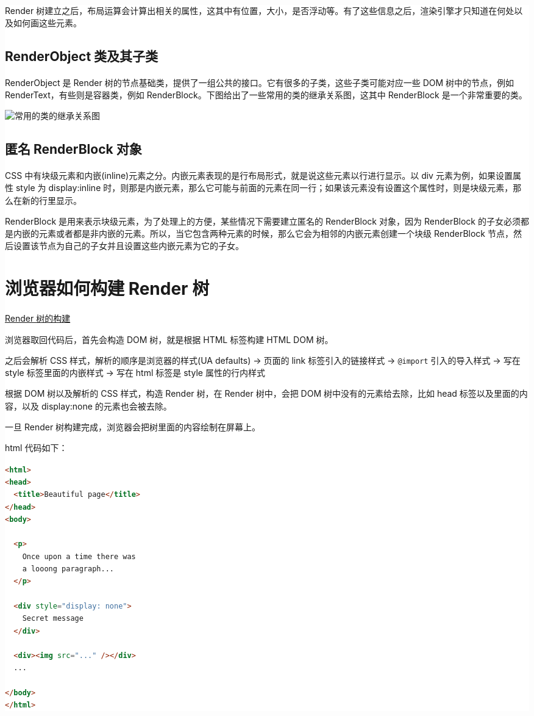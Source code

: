 Render 树建立之后，布局运算会计算出相关的属性，这其中有位置，大小，是否浮动等。有了这些信息之后，渲染引擎才只知道在何处以及如何画这些元素。

## RenderObject 类及其子类

RenderObject 是 Render 树的节点基础类，提供了一组公共的接口。它有很多的子类，这些子类可能对应一些 DOM 树中的节点，例如 RenderText，有些则是容器类，例如 RenderBlock。下图给出了一些常用的类的继承关系图，这其中 RenderBlock 是一个非常重要的类。

![常用的类的继承关系图](https://cmspic-10003009.image.myqcloud.com/7a2119e0-b269-11e8-ad16-6fbf6c430894_size_557x404#gif)

## 匿名 RenderBlock 对象

CSS 中有块级元素和内嵌(inline)元素之分。内嵌元素表现的是行布局形式，就是说这些元素以行进行显示。以 div 元素为例，如果设置属性 style 为 display:inline 时，则那是内嵌元素，那么它可能与前面的元素在同一行；如果该元素没有设置这个属性时，则是块级元素，那么在新的行里显示。

RenderBlock 是用来表示块级元素，为了处理上的方便，某些情况下需要建立匿名的 RenderBlock 对象，因为 RenderBlock 的子女必须都是内嵌的元素或者都是非内嵌的元素。所以，当它包含两种元素的时候，那么它会为相邻的内嵌元素创建一个块级 RenderBlock 节点，然后设置该节点为自己的子女并且设置这些内嵌元素为它的子女。

# 浏览器如何构建 Render 树

[Render 树的构建](https://cmspic-10003009.image.myqcloud.com/bc350930-b26a-11e8-ad16-6fbf6c430894_size_630x292)

浏览器取回代码后，首先会构造 DOM 树，就是根据 HTML 标签构建 HTML DOM 树。

之后会解析 CSS 样式，解析的顺序是浏览器的样式(UA defaults) -> 页面的 link 标签引入的链接样式 -> `@import` 引入的导入样式 -> 写在 style 标签里面的内嵌样式 -> 写在 html 标签是 style 属性的行内样式

根据 DOM 树以及解析的 CSS 样式，构造 Render 树，在 Render 树中，会把 DOM 树中没有的元素给去除，比如 head 标签以及里面的内容，以及 display:none 的元素也会被去除。

一旦 Render 树构建完成，浏览器会把树里面的内容绘制在屏幕上。

html 代码如下：

``` html
<html>
<head>
  <title>Beautiful page</title>
</head>
<body>

  <p>
    Once upon a time there was
    a looong paragraph...
  </p>

  <div style="display: none">
    Secret message
  </div>

  <div><img src="..." /></div>
  ...

</body>
</html>
```
